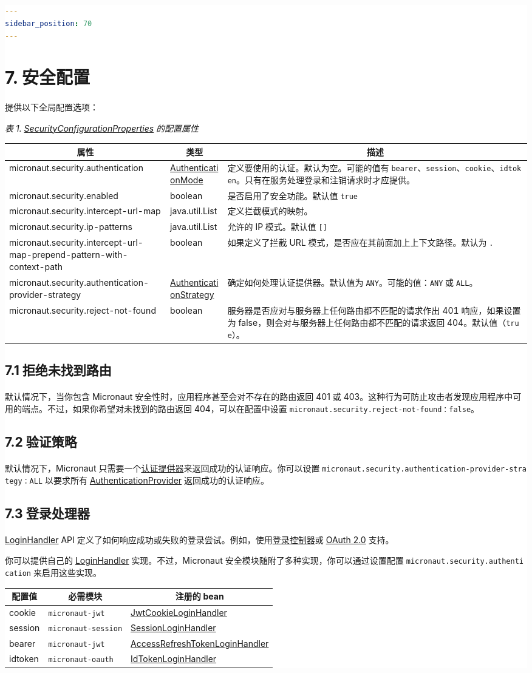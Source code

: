 ```yaml
---
sidebar_position: 70
---
```


# 7. 安全配置

提供以下全局配置选项：

*表 1. [SecurityConfigurationProperties](https://micronaut-projects.github.io/micronaut-security/latest/api/io/micronaut/security/config/SecurityConfigurationProperties.html) 的配置属性*

|属性|类型|描述|
|--|--|--|
|micronaut.security.authentication|[AuthenticationMode](https://micronaut-projects.github.io/micronaut-security/latest/api/io/micronaut/security/authentication/AuthenticationMode.html)|定义要使用的认证。默认为空。可能的值有 `bearer`、`session`、`cookie`、`idtoken`。只有在服务处理登录和注销请求时才应提供。|
|micronaut.security.enabled|boolean|是否启用了安全功能。默认值 `true`|
|micronaut.security.intercept-url-map|java.util.List|定义拦截模式的映射。|
|micronaut.security.ip-patterns|java.util.List|允许的 IP 模式。默认值 `[]`|
|micronaut.security.intercept-url-map-prepend-pattern-with-context-path|boolean|如果定义了拦截 URL 模式，是否应在其前面加上上下文路径。默认为 `.`|
|micronaut.security.authentication-provider-strategy|[AuthenticationStrategy](https://micronaut-projects.github.io/micronaut-security/latest/api/io/micronaut/security/config/AuthenticationStrategy.html)|确定如何处理认证提供器。默认值为 `ANY`。可能的值：`ANY` 或 `ALL`。|
|micronaut.security.reject-not-found|boolean|服务器是否应对与服务器上任何路由都不匹配的请求作出 401 响应，如果设置为 false，则会对与服务器上任何路由都不匹配的请求返回 404。默认值（`true`）。|

## 7.1 拒绝未找到路由

默认情况下，当你包含 Micronaut 安全性时，应用程序甚至会对不存在的路由返回 401 或 403。这种行为可防止攻击者发现应用程序中可用的端点。不过，如果你希望对未找到的路由返回 404，可以在配置中设置 `micronaut.security.reject-not-found：false`。

## 7.2 验证策略

默认情况下，Micronaut 只需要一个[认证提供器](https://micronaut-projects.github.io/micronaut-security/latest/guide/index.html#authenticationProviders)来返回成功的认证响应。你可以设置 `micronaut.security.authentication-provider-strategy：ALL` 以要求所有 [AuthenticationProvider](https://micronaut-projects.github.io/micronaut-security/latest/api/io/micronaut/security/authentication/AuthenticationProvider.html) 返回成功的认证响应。

## 7.3 登录处理器

[LoginHandler](https://micronaut-projects.github.io/micronaut-security/latest/api/io/micronaut/security/handlers/LoginHandler.html) API 定义了如何响应成功或失败的登录尝试。例如，使用[登录控制器](/endpoints#131-登录控制器)或 [OAuth 2.0](/oauth) 支持。

你可以提供自己的 [LoginHandler](https://micronaut-projects.github.io/micronaut-security/latest/api/io/micronaut/security/handlers/LoginHandler.html) 实现。不过，Micronaut 安全模块随附了多种实现，你可以通过设置配置 `micronaut.security.authentication` 来启用这些实现。

|配置值|必需模块|注册的 bean|
|--|--|--|
|cookie|`micronaut-jwt`|[JwtCookieLoginHandler](https://micronaut-projects.github.io/micronaut-security/latest/api/io/micronaut/security/token/jwt/cookie/JwtCookieLoginHandler.html)|
|session|`micronaut-session`|[SessionLoginHandler](https://micronaut-projects.github.io/micronaut-security/latest/api/io/micronaut/security/session/SessionLoginHandler.html)|
|bearer|`micronaut-jwt`|[AccessRefreshTokenLoginHandler](https://micronaut-projects.github.io/micronaut-security/latest/api/io/micronaut/security/token/jwt/bearer/AccessRefreshTokenLoginHandler.html)|
|idtoken|`micronaut-oauth`|[IdTokenLoginHandler](https://micronaut-projects.github.io/micronaut-security/latest/api/io/micronaut/security/oauth2/endpoint/token/response/IdTokenLoginHandler.html)|
